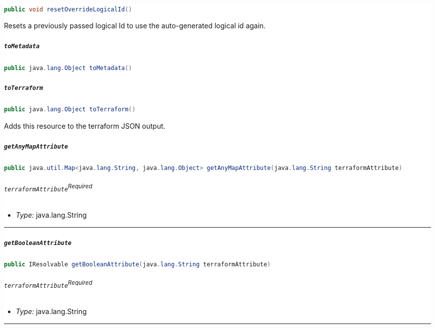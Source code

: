```java
public void resetOverrideLogicalId()
```

Resets a previously passed logical Id to use the auto-generated logical id again.

##### `toMetadata` <a name="toMetadata" id="@cdktf/provider-azurestack.dataAzurestackDnsZone.DataAzurestackDnsZone.toMetadata"></a>

```java
public java.lang.Object toMetadata()
```

##### `toTerraform` <a name="toTerraform" id="@cdktf/provider-azurestack.dataAzurestackDnsZone.DataAzurestackDnsZone.toTerraform"></a>

```java
public java.lang.Object toTerraform()
```

Adds this resource to the terraform JSON output.

##### `getAnyMapAttribute` <a name="getAnyMapAttribute" id="@cdktf/provider-azurestack.dataAzurestackDnsZone.DataAzurestackDnsZone.getAnyMapAttribute"></a>

```java
public java.util.Map<java.lang.String, java.lang.Object> getAnyMapAttribute(java.lang.String terraformAttribute)
```

###### `terraformAttribute`<sup>Required</sup> <a name="terraformAttribute" id="@cdktf/provider-azurestack.dataAzurestackDnsZone.DataAzurestackDnsZone.getAnyMapAttribute.parameter.terraformAttribute"></a>

- *Type:* java.lang.String

---

##### `getBooleanAttribute` <a name="getBooleanAttribute" id="@cdktf/provider-azurestack.dataAzurestackDnsZone.DataAzurestackDnsZone.getBooleanAttribute"></a>

```java
public IResolvable getBooleanAttribute(java.lang.String terraformAttribute)
```

###### `terraformAttribute`<sup>Required</sup> <a name="terraformAttribute" id="@cdktf/provider-azurestack.dataAzurestackDnsZone.DataAzurestackDnsZone.getBooleanAttribute.parameter.terraformAttribute"></a>

- *Type:* java.lang.String

---
